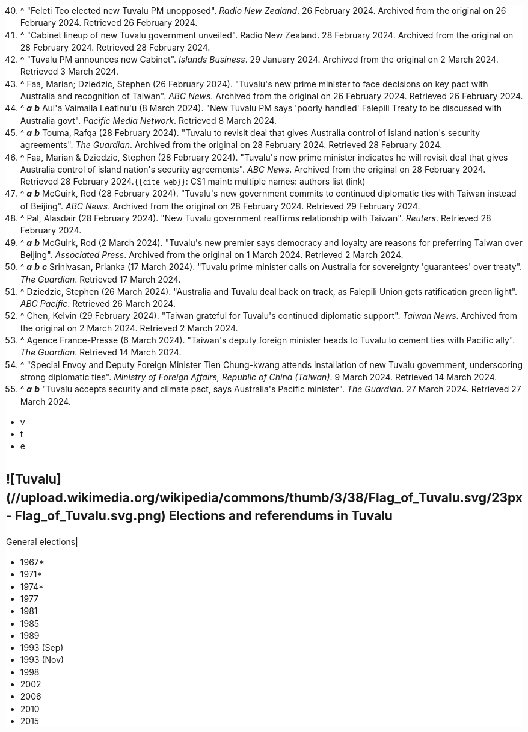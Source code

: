   40. **^** "Feleti Teo elected new Tuvalu PM unopposed". _Radio New Zealand_. 26 February 2024. Archived from the original on 26 February 2024. Retrieved 26 February 2024.
  41. **^** "Cabinet lineup of new Tuvalu government unveiled". Radio New Zealand. 28 February 2024. Archived from the original on 28 February 2024. Retrieved 28 February 2024.
  42. **^** "Tuvalu PM announces new Cabinet". _Islands Business_. 29 January 2024. Archived from the original on 2 March 2024. Retrieved 3 March 2024.
  43. **^** Faa, Marian; Dziedzic, Stephen (26 February 2024). "Tuvalu's new prime minister to face decisions on key pact with Australia and recognition of Taiwan". _ABC News_. Archived from the original on 26 February 2024. Retrieved 26 February 2024.
  44. ^ _**a**_ _**b**_ Aui'a Vaimaila Leatinu'u (8 March 2024). "New Tuvalu PM says 'poorly handled' Falepili Treaty to be discussed with Australia govt". _Pacific Media Network_. Retrieved 8 March 2024.
  45. ^ _**a**_ _**b**_ Touma, Rafqa (28 February 2024). "Tuvalu to revisit deal that gives Australia control of island nation's security agreements". _The Guardian_. Archived from the original on 28 February 2024. Retrieved 28 February 2024.
  46. **^** Faa, Marian & Dziedzic, Stephen (28 February 2024). "Tuvalu's new prime minister indicates he will revisit deal that gives Australia control of island nation's security agreements". _ABC News_. Archived from the original on 28 February 2024. Retrieved 28 February 2024.`{{cite web}}`: CS1 maint: multiple names: authors list (link)
  47. ^ _**a**_ _**b**_ McGuirk, Rod (28 February 2024). "Tuvalu's new government commits to continued diplomatic ties with Taiwan instead of Beijing". _ABC News_. Archived from the original on 28 February 2024. Retrieved 29 February 2024.
  48. **^** Pal, Alasdair (28 February 2024). "New Tuvalu government reaffirms relationship with Taiwan". _Reuters_. Retrieved 28 February 2024.
  49. ^ _**a**_ _**b**_ McGuirk, Rod (2 March 2024). "Tuvalu's new premier says democracy and loyalty are reasons for preferring Taiwan over Beijing". _Associated Press_. Archived from the original on 1 March 2024. Retrieved 2 March 2024.
  50. ^ _**a**_ _**b**_ _**c**_ Srinivasan, Prianka (17 March 2024). "Tuvalu prime minister calls on Australia for sovereignty 'guarantees' over treaty". _The Guardian_. Retrieved 17 March 2024.
  51. **^** Dziedzic, Stephen (26 March 2024). "Australia and Tuvalu deal back on track, as Falepili Union gets ratification green light". _ABC Pacific_. Retrieved 26 March 2024.
  52. **^** Chen, Kelvin (29 February 2024). "Taiwan grateful for Tuvalu's continued diplomatic support". _Taiwan News_. Archived from the original on 2 March 2024. Retrieved 2 March 2024.
  53. **^** Agence France-Presse (6 March 2024). "Taiwan's deputy foreign minister heads to Tuvalu to cement ties with Pacific ally". _The Guardian_. Retrieved 14 March 2024.
  54. **^** "Special Envoy and Deputy Foreign Minister Tien Chung-kwang attends installation of new Tuvalu government, underscoring strong diplomatic ties". _Ministry of Foreign Affairs, Republic of China (Taiwan)_. 9 March 2024. Retrieved 14 March 2024.
  55. ^ _**a**_ _**b**_ "Tuvalu accepts security and climate pact, says Australia's Pacific minister". _The Guardian_. 27 March 2024. Retrieved 27 March 2024.

  * v
  * t
  * e

![Tuvalu](//upload.wikimedia.org/wikipedia/commons/thumb/3/38/Flag_of_Tuvalu.svg/23px-
Flag_of_Tuvalu.svg.png) Elections and referendums in Tuvalu  
---  
General elections|

  * 1967*
  * 1971*
  * 1974*
  * 1977
  * 1981
  * 1985
  * 1989
  * 1993 (Sep)
  * 1993 (Nov)
  * 1998
  * 2002
  * 2006
  * 2010
  * 2015